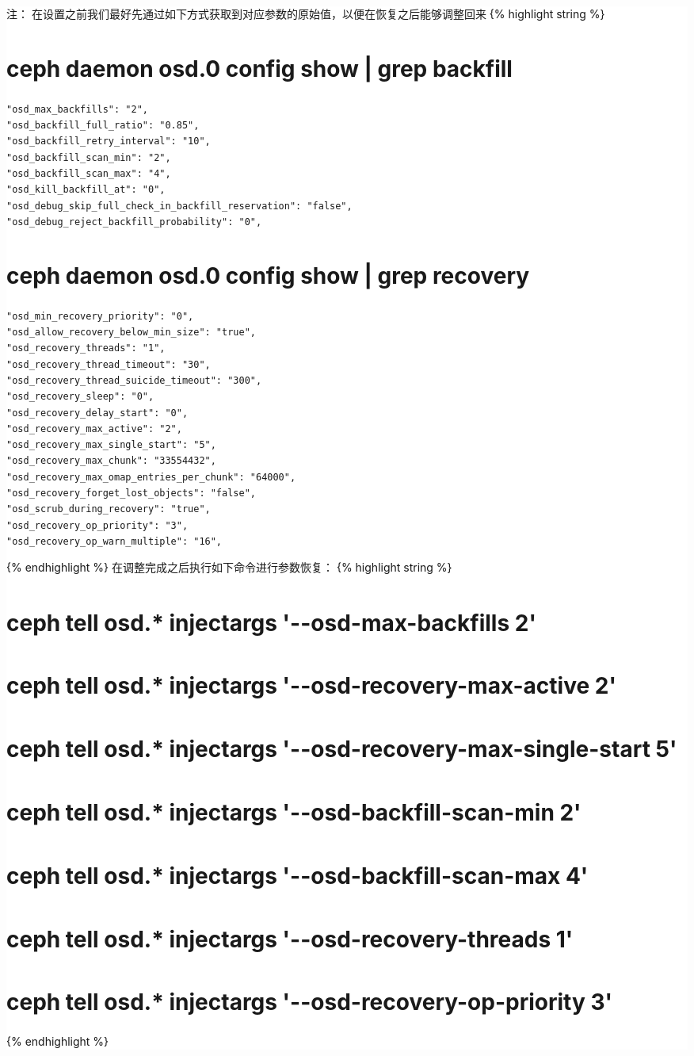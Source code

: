 

注： 在设置之前我们最好先通过如下方式获取到对应参数的原始值，以便在恢复之后能够调整回来
{% highlight string %}
# ceph daemon osd.0 config show | grep backfill
    "osd_max_backfills": "2",
    "osd_backfill_full_ratio": "0.85",
    "osd_backfill_retry_interval": "10",
    "osd_backfill_scan_min": "2",
    "osd_backfill_scan_max": "4",
    "osd_kill_backfill_at": "0",
    "osd_debug_skip_full_check_in_backfill_reservation": "false",
    "osd_debug_reject_backfill_probability": "0",

# ceph daemon osd.0 config show | grep recovery
    "osd_min_recovery_priority": "0",
    "osd_allow_recovery_below_min_size": "true",
    "osd_recovery_threads": "1",
    "osd_recovery_thread_timeout": "30",
    "osd_recovery_thread_suicide_timeout": "300",
    "osd_recovery_sleep": "0",
    "osd_recovery_delay_start": "0",
    "osd_recovery_max_active": "2",
    "osd_recovery_max_single_start": "5",
    "osd_recovery_max_chunk": "33554432",
    "osd_recovery_max_omap_entries_per_chunk": "64000",
    "osd_recovery_forget_lost_objects": "false",
    "osd_scrub_during_recovery": "true",
    "osd_recovery_op_priority": "3",
    "osd_recovery_op_warn_multiple": "16",
{% endhighlight %}
在调整完成之后执行如下命令进行参数恢复：
{% highlight string %}
# ceph tell osd.* injectargs '--osd-max-backfills 2'
# ceph tell osd.* injectargs '--osd-recovery-max-active 2'
# ceph tell osd.* injectargs '--osd-recovery-max-single-start 5'

# ceph tell osd.* injectargs '--osd-backfill-scan-min 2' 
# ceph tell osd.* injectargs '--osd-backfill-scan-max 4' 
# ceph tell osd.* injectargs '--osd-recovery-threads 1' 
# ceph tell osd.* injectargs '--osd-recovery-op-priority 3' 
{% endhighlight %}
